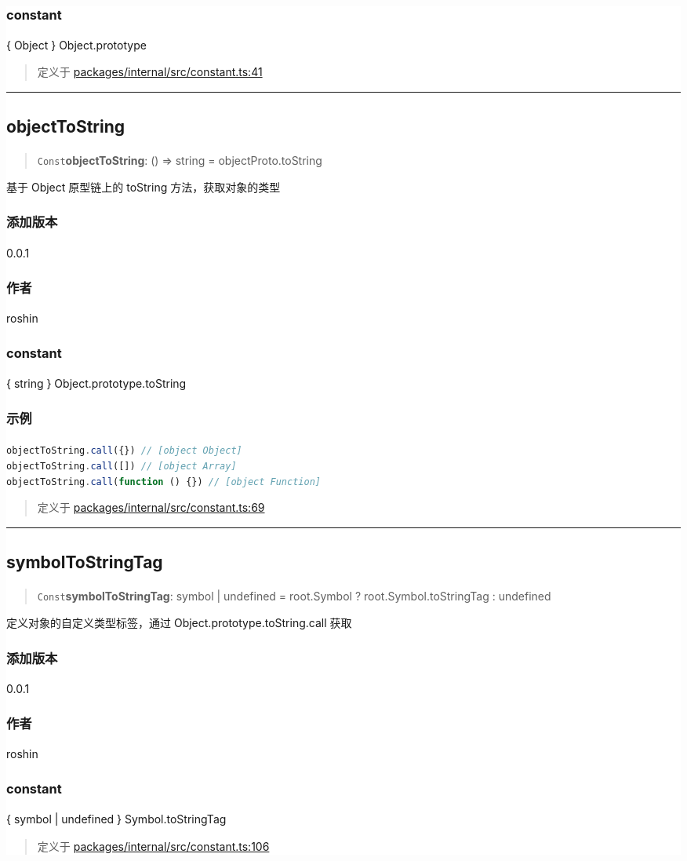 <h3>constant</h3>

{ Object } Object.prototype

> 定义于 [packages/internal/src/constant.ts:41](https://github.com/extend-js/extend/blob/d1b6cc2/packages/internal/src/constant.ts#L41)

___

## objectToString

> `Const`**objectToString**: () => string = objectProto.toString

基于 Object 原型链上的 toString 方法，获取对象的类型

<h3>添加版本</h3>

0.0.1

<h3>作者</h3>

roshin

<h3>constant</h3>

{ string } Object.prototype.toString

<h3>示例</h3>

``` js
objectToString.call({}) // [object Object]
objectToString.call([]) // [object Array]
objectToString.call(function () {}) // [object Function]
```

> 定义于 [packages/internal/src/constant.ts:69](https://github.com/extend-js/extend/blob/d1b6cc2/packages/internal/src/constant.ts#L69)

___

## symbolToStringTag

> `Const`**symbolToStringTag**: symbol \| undefined = root.Symbol ? root.Symbol.toStringTag : undefined

定义对象的自定义类型标签，通过 Object.prototype.toString.call 获取

<h3>添加版本</h3>

0.0.1

<h3>作者</h3>

roshin

<h3>constant</h3>

{ symbol | undefined } Symbol.toStringTag

> 定义于 [packages/internal/src/constant.ts:106](https://github.com/extend-js/extend/blob/d1b6cc2/packages/internal/src/constant.ts#L106)
